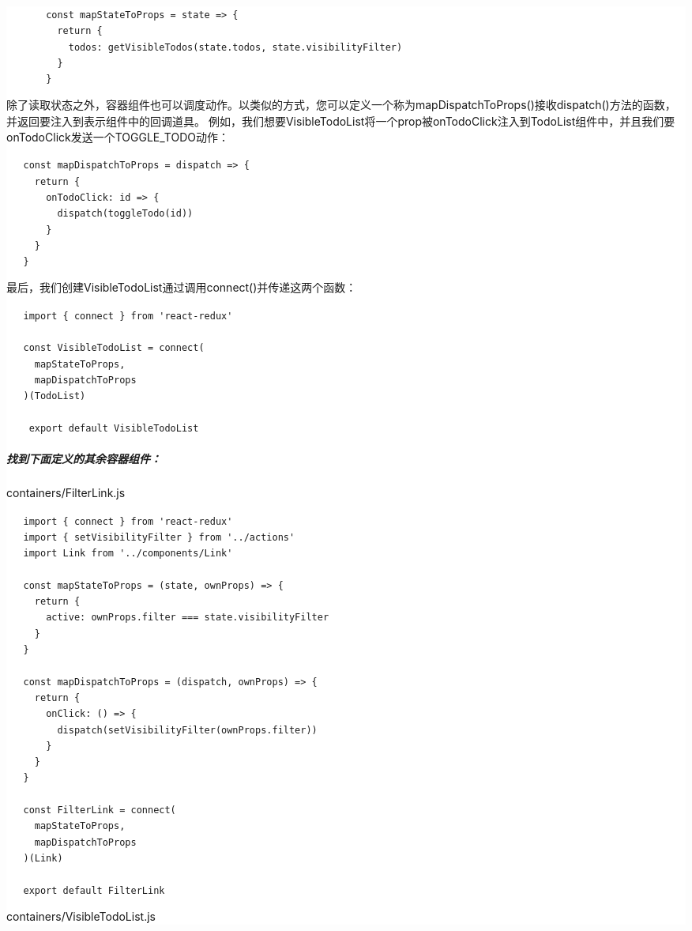            const mapStateToProps = state => {
             return {
               todos: getVisibleTodos(state.todos, state.visibilityFilter)
             }
           }
   除了读取状态之外，容器组件也可以调度动作。以类似的方式，您可以定义一个称为mapDispatchToProps()接收dispatch()方法的函数，
   并返回要注入到表示组件中的回调道具。
   例如，我们想要VisibleTodoList将一个prop被onTodoClick注入到TodoList组件中，并且我们要onTodoClick发送一个TOGGLE_TODO动作：
   
       const mapDispatchToProps = dispatch => {
         return {
           onTodoClick: id => {
             dispatch(toggleTodo(id))
           }
         }
       }
   最后，我们创建VisibleTodoList通过调用connect()并传递这两个函数：
   
       import { connect } from 'react-redux'
       
       const VisibleTodoList = connect(
         mapStateToProps,
         mapDispatchToProps
       )(TodoList)
   
        export default VisibleTodoList
   
   ##### 找到下面定义的其余容器组件：
   
   containers/FilterLink.js
   
       import { connect } from 'react-redux'
       import { setVisibilityFilter } from '../actions'
       import Link from '../components/Link'
       
       const mapStateToProps = (state, ownProps) => {
         return {
           active: ownProps.filter === state.visibilityFilter
         }
       }
       
       const mapDispatchToProps = (dispatch, ownProps) => {
         return {
           onClick: () => {
             dispatch(setVisibilityFilter(ownProps.filter))
           }
         }
       }
       
       const FilterLink = connect(
         mapStateToProps,
         mapDispatchToProps
       )(Link)
       
       export default FilterLink
   containers/VisibleTodoList.js
       